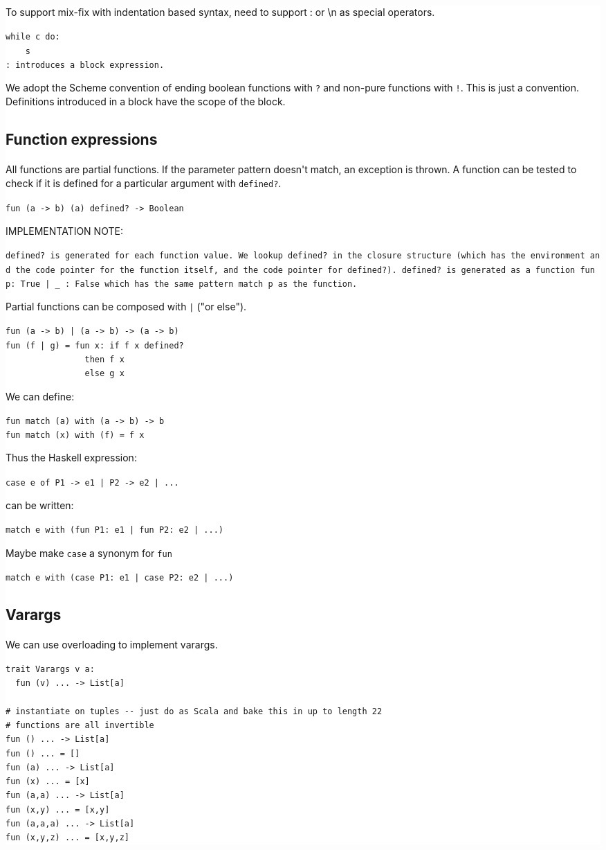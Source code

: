 To support mix-fix with indentation based syntax, need to support : or \n as special operators.

    while c do:
        s
    : introduces a block expression.

We adopt the Scheme convention of ending boolean functions with `?` and non-pure functions with `!`. This is just a convention.
Definitions introduced in a block have the scope of the block.

## Function expressions

All functions are partial functions. If the parameter pattern doesn't match, an exception is thrown.
A function can be tested to check if it is defined for a particular argument with `defined?`.

    fun (a -> b) (a) defined? -> Boolean

IMPLEMENTATION NOTE:

    defined? is generated for each function value. We lookup defined? in the closure structure (which has the environment and the code pointer for the function itself, and the code pointer for defined?). defined? is generated as a function fun p: True | _ : False which has the same pattern match p as the function.

Partial functions can be composed with `|` ("or else").

    fun (a -> b) | (a -> b) -> (a -> b)
    fun (f | g) = fun x: if f x defined?
                    then f x
                    else g x

We can define:

    fun match (a) with (a -> b) -> b
    fun match (x) with (f) = f x

Thus the Haskell expression:

    case e of P1 -> e1 | P2 -> e2 | ...

can be written:

    match e with (fun P1: e1 | fun P2: e2 | ...)

Maybe make `case` a synonym for `fun` 

    match e with (case P1: e1 | case P2: e2 | ...)
## Varargs

We can use overloading to implement varargs.

    trait Varargs v a:
      fun (v) ... -> List[a]
    
    # instantiate on tuples -- just do as Scala and bake this in up to length 22
    # functions are all invertible
    fun () ... -> List[a]
    fun () ... = []
    fun (a) ... -> List[a]
    fun (x) ... = [x]
    fun (a,a) ... -> List[a]
    fun (x,y) ... = [x,y]
    fun (a,a,a) ... -> List[a]
    fun (x,y,z) ... = [x,y,z]
    